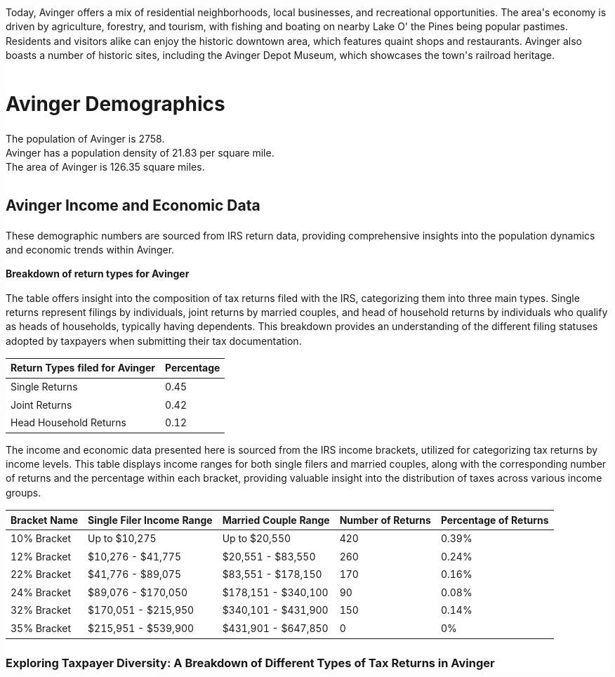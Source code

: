 Today, Avinger offers a mix of residential neighborhoods, local businesses, and recreational opportunities. The area's economy is driven by agriculture, forestry, and tourism, with fishing and boating on nearby Lake O' the Pines being popular pastimes. Residents and visitors alike can enjoy the historic downtown area, which features quaint shops and restaurants. Avinger also boasts a number of historic sites, including the Avinger Depot Museum, which showcases the town's railroad heritage.

# Avinger Demographics

The population of Avinger is 2758.  
Avinger has a population density of 21.83 per square mile.  
The area of Avinger is 126.35 square miles.  

## Avinger Income and Economic Data

These demographic numbers are sourced from IRS return data, providing comprehensive insights into the population dynamics and economic trends within Avinger.

**Breakdown of return types for Avinger**

The table offers insight into the composition of tax returns filed with the IRS, categorizing them into three main types. Single returns represent filings by individuals, joint returns by married couples, and head of household returns by individuals who qualify as heads of households, typically having dependents. This breakdown provides an understanding of the different filing statuses adopted by taxpayers when submitting their tax documentation.

| Return Types filed for Avinger                              | Percentage          |
|----------------------------------------------------------|---------------------|
| Single Returns                                            | 0.45 |
| Joint Returns                                             | 0.42 |
| Head Household Returns                                    | 0.12 |

The income and economic data presented here is sourced from the IRS income brackets, utilized for categorizing tax returns by income levels. This table displays income ranges for both single filers and married couples, along with the corresponding number of returns and the percentage within each bracket, providing valuable insight into the distribution of taxes across various income groups.

| Bracket Name       | Single Filer Income Range | Married Couple Range | Number of Returns | Percentage of Returns |
|--------------------|----------------------------|----------------------|-------------------|-----------------------|
| 10% Bracket        | Up to $10,275              | Up to $20,550        | 420 | 0.39% |
| 12% Bracket        | $10,276 - $41,775          | $20,551 - $83,550    | 260 | 0.24% |
| 22% Bracket        | $41,776 - $89,075          | $83,551 - $178,150   | 170 | 0.16% |
| 24% Bracket        | $89,076 - $170,050         | $178,151 - $340,100  | 90 | 0.08% |
| 32% Bracket        | $170,051 - $215,950        | $340,101 - $431,900  | 150 | 0.14% |
| 35% Bracket        | $215,951 - $539,900        | $431,901 - $647,850  | 0 | 0% |

### Exploring Taxpayer Diversity: A Breakdown of Different Types of Tax Returns in Avinger

